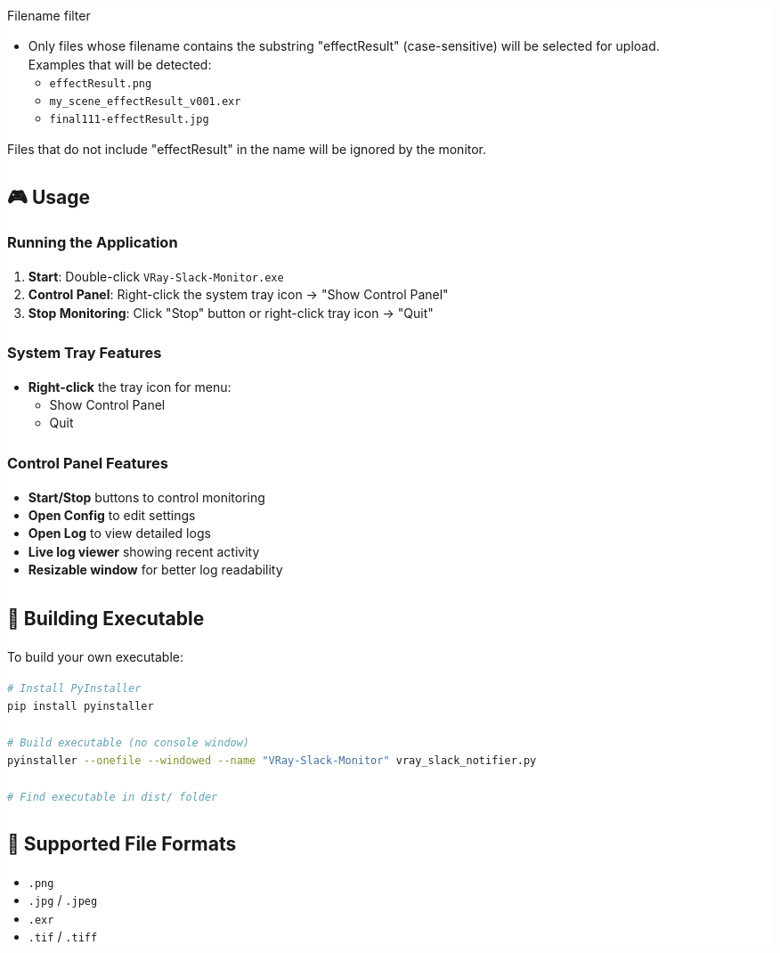 Filename filter
- Only files whose filename contains the substring "effectResult" (case-sensitive) will be selected for upload.  
  Examples that will be detected:
  - `effectResult.png`
  - `my_scene_effectResult_v001.exr`
  - `final111-effectResult.jpg`  

Files that do not include "effectResult" in the name will be ignored by the monitor.


## 🎮 Usage

### Running the Application

1. **Start**: Double-click `VRay-Slack-Monitor.exe`
2. **Control Panel**: Right-click the system tray icon → "Show Control Panel"
3. **Stop Monitoring**: Click "Stop" button or right-click tray icon → "Quit"

### System Tray Features

- **Right-click** the tray icon for menu:
  - Show Control Panel
  - Quit

### Control Panel Features

- **Start/Stop** buttons to control monitoring
- **Open Config** to edit settings
- **Open Log** to view detailed logs
- **Live log viewer** showing recent activity
- **Resizable window** for better log readability

## 🔧 Building Executable

To build your own executable:

```bash
# Install PyInstaller
pip install pyinstaller

# Build executable (no console window)
pyinstaller --onefile --windowed --name "VRay-Slack-Monitor" vray_slack_notifier.py

# Find executable in dist/ folder
```

## 📝 Supported File Formats

- `.png`
- `.jpg` / `.jpeg`
- `.exr`
- `.tif` / `.tiff`
